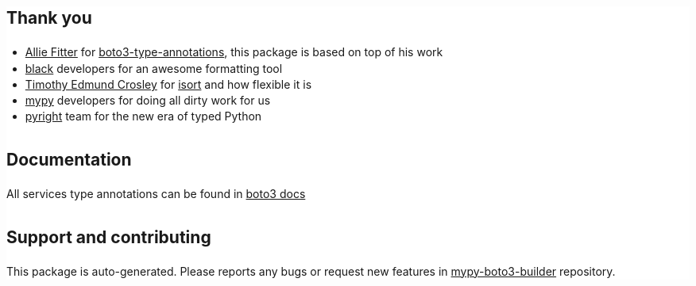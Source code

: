 <a id="thank-you"></a>

## Thank you

- [Allie Fitter](https://github.com/alliefitter) for
  [boto3-type-annotations](https://pypi.org/project/boto3-type-annotations/),
  this package is based on top of his work
- [black](https://github.com/psf/black) developers for an awesome formatting
  tool
- [Timothy Edmund Crosley](https://github.com/timothycrosley) for
  [isort](https://github.com/PyCQA/isort) and how flexible it is
- [mypy](https://github.com/python/mypy) developers for doing all dirty work
  for us
- [pyright](https://github.com/microsoft/pyright) team for the new era of typed
  Python

<a id="documentation"></a>

## Documentation

All services type annotations can be found in
[boto3 docs](https://youtype.github.io/types_boto3_docs/types_boto3_codestar_notifications/)

<a id="support-and-contributing"></a>

## Support and contributing

This package is auto-generated. Please reports any bugs or request new features
in [mypy-boto3-builder](https://github.com/youtype/mypy_boto3_builder/issues/)
repository.
